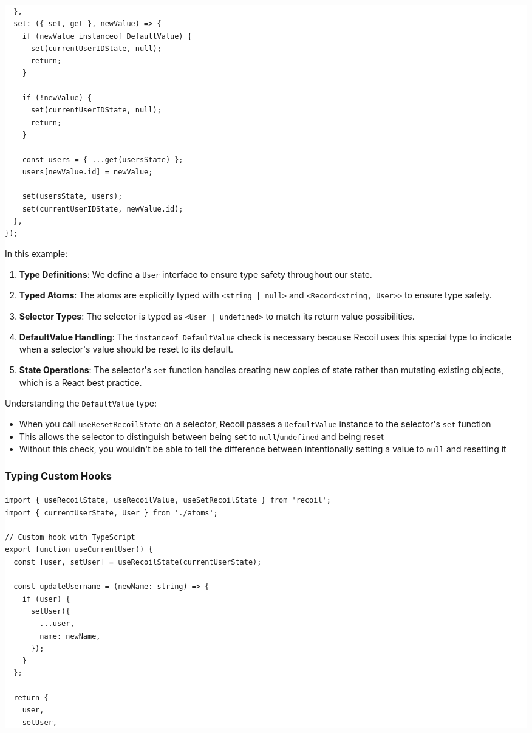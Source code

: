 ```tsx
  },
  set: ({ set, get }, newValue) => {
    if (newValue instanceof DefaultValue) {
      set(currentUserIDState, null);
      return;
    }
    
    if (!newValue) {
      set(currentUserIDState, null);
      return;
    }
    
    const users = { ...get(usersState) };
    users[newValue.id] = newValue;
    
    set(usersState, users);
    set(currentUserIDState, newValue.id);
  },
});
```

In this example:

1. **Type Definitions**: We define a `User` interface to ensure type safety throughout our state.

2. **Typed Atoms**: The atoms are explicitly typed with `<string | null>` and `<Record<string, User>>` to ensure type safety.

3. **Selector Types**: The selector is typed as `<User | undefined>` to match its return value possibilities.

4. **DefaultValue Handling**: The `instanceof DefaultValue` check is necessary because Recoil uses this special type to indicate when a selector's value should be reset to its default.

5. **State Operations**: The selector's `set` function handles creating new copies of state rather than mutating existing objects, which is a React best practice.

Understanding the `DefaultValue` type:
- When you call `useResetRecoilState` on a selector, Recoil passes a `DefaultValue` instance to the selector's `set` function
- This allows the selector to distinguish between being set to `null`/`undefined` and being reset
- Without this check, you wouldn't be able to tell the difference between intentionally setting a value to `null` and resetting it

### Typing Custom Hooks

```tsx
import { useRecoilState, useRecoilValue, useSetRecoilState } from 'recoil';
import { currentUserState, User } from './atoms';

// Custom hook with TypeScript
export function useCurrentUser() {
  const [user, setUser] = useRecoilState(currentUserState);
  
  const updateUsername = (newName: string) => {
    if (user) {
      setUser({
        ...user,
        name: newName,
      });
    }
  };
  
  return {
    user,
    setUser,
```